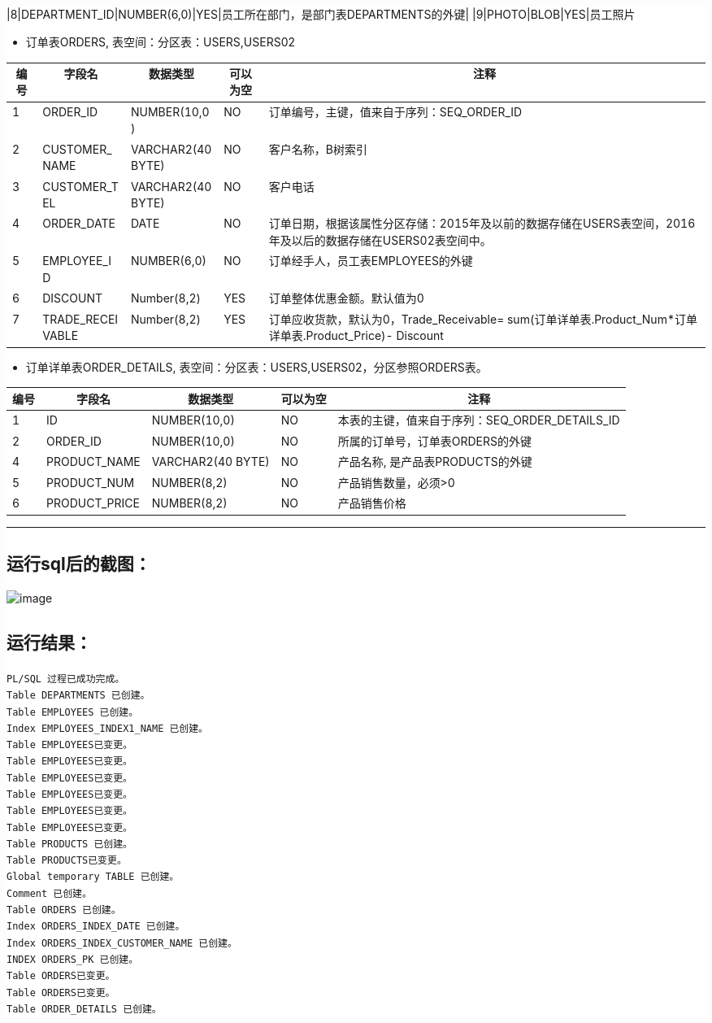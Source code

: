|8|DEPARTMENT_ID|NUMBER(6,0)|YES|员工所在部门，是部门表DEPARTMENTS的外键|
|9|PHOTO|BLOB|YES|员工照片

- 订单表ORDERS, 表空间：分区表：USERS,USERS02

|编号|字段名|数据类型|可以为空|注释|
|---|---|---|---|---|
|1|ORDER_ID|NUMBER(10,0)|NO|订单编号，主键，值来自于序列：SEQ_ORDER_ID|
|2|CUSTOMER_NAME|VARCHAR2(40 BYTE)|NO|客户名称，B树索引|
|3|CUSTOMER_TEL|VARCHAR2(40 BYTE)|NO|客户电话|
|4|ORDER_DATE|DATE|NO|订单日期，根据该属性分区存储：2015年及以前的数据存储在USERS表空间，2016年及以后的数据存储在USERS02表空间中。|
|5|EMPLOYEE_ID|NUMBER(6,0)|NO|订单经手人，员工表EMPLOYEES的外键|
|6|DISCOUNT|Number(8,2)|YES|订单整体优惠金额。默认值为0|
|7|TRADE_RECEIVABLE|Number(8,2)|YES|订单应收货款，默认为0，Trade_Receivable= sum(订单详单表.Product_Num*订单详单表.Product_Price)- Discount|

- 订单详单表ORDER_DETAILS, 表空间：分区表：USERS,USERS02，分区参照ORDERS表。

|编号|字段名|数据类型|可以为空|注释|
|---|---|---|---|---|
|1|ID|NUMBER(10,0)|NO|本表的主键，值来自于序列：SEQ_ORDER_DETAILS_ID|
|2|ORDER_ID|NUMBER(10,0)|NO|所属的订单号，订单表ORDERS的外键|
|4|PRODUCT_NAME|VARCHAR2(40 BYTE)|NO|产品名称, 是产品表PRODUCTS的外键|
|5|PRODUCT_NUM|NUMBER(8,2)|NO|产品销售数量，必须>0|
|6|PRODUCT_PRICE|NUMBER(8,2)|NO|产品销售价格|

---

## 运行sql后的截图：

![image](https://github.com/tupengbox/oracle/blob/master/test4/test4_1.png?raw=true)

## 运行结果：


```
PL/SQL 过程已成功完成。
Table DEPARTMENTS 已创建。
Table EMPLOYEES 已创建。
Index EMPLOYEES_INDEX1_NAME 已创建。
Table EMPLOYEES已变更。
Table EMPLOYEES已变更。
Table EMPLOYEES已变更。
Table EMPLOYEES已变更。
Table EMPLOYEES已变更。
Table EMPLOYEES已变更。
Table PRODUCTS 已创建。
Table PRODUCTS已变更。
Global temporary TABLE 已创建。
Comment 已创建。
Table ORDERS 已创建。
Index ORDERS_INDEX_DATE 已创建。
Index ORDERS_INDEX_CUSTOMER_NAME 已创建。
INDEX ORDERS_PK 已创建。
Table ORDERS已变更。
Table ORDERS已变更。
Table ORDER_DETAILS 已创建。
```